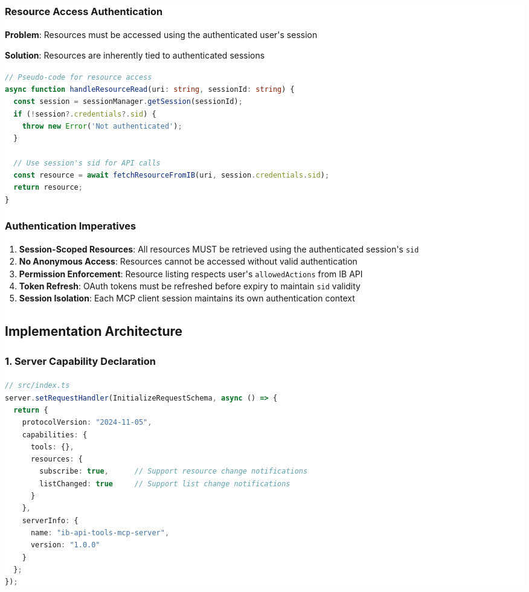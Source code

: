 ### Resource Access Authentication

**Problem**: Resources must be accessed using the authenticated user's session

**Solution**: Resources are inherently tied to authenticated sessions

```typescript
// Pseudo-code for resource access
async function handleResourceRead(uri: string, sessionId: string) {
  const session = sessionManager.getSession(sessionId);
  if (!session?.credentials?.sid) {
    throw new Error('Not authenticated');
  }
  
  // Use session's sid for API calls
  const resource = await fetchResourceFromIB(uri, session.credentials.sid);
  return resource;
}
```

### Authentication Imperatives

1. **Session-Scoped Resources**: All resources MUST be retrieved using the authenticated session's `sid`
2. **No Anonymous Access**: Resources cannot be accessed without valid authentication
3. **Permission Enforcement**: Resource listing respects user's `allowedActions` from IB API
4. **Token Refresh**: OAuth tokens must be refreshed before expiry to maintain `sid` validity
5. **Session Isolation**: Each MCP client session maintains its own authentication context

## Implementation Architecture

### 1. Server Capability Declaration

```typescript
// src/index.ts
server.setRequestHandler(InitializeRequestSchema, async () => {
  return {
    protocolVersion: "2024-11-05",
    capabilities: {
      tools: {},
      resources: {
        subscribe: true,      // Support resource change notifications
        listChanged: true     // Support list change notifications
      }
    },
    serverInfo: {
      name: "ib-api-tools-mcp-server",
      version: "1.0.0"
    }
  };
});
```
